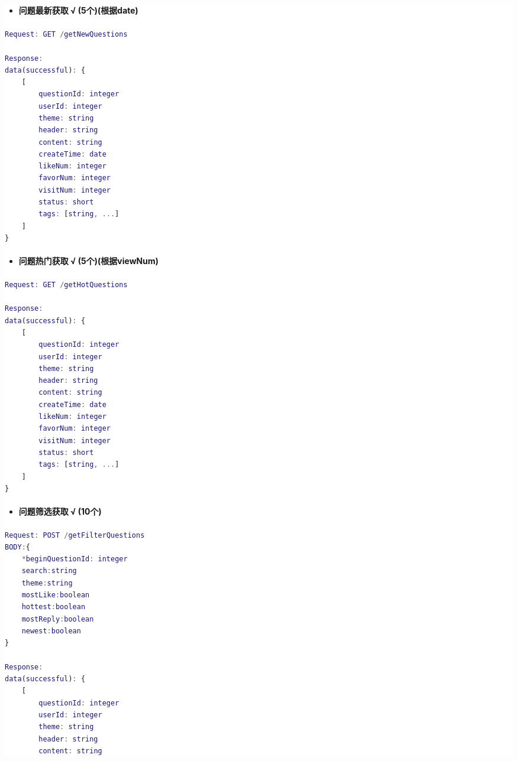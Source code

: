 * #### 问题最新获取 √ (5个)(根据date)
```matlab
Request: GET /getNewQuestions

Response:
data(successful): {
    [
        questionId: integer
        userId: integer
        theme: string
        header: string
        content: string
        createTime: date
        likeNum: integer
        favorNum: integer
        visitNum: integer
        status: short
        tags: [string, ...]
    ]
}
```

* #### 问题热门获取 √ (5个)(根据viewNum)
```matlab
Request: GET /getHotQuestions

Response:
data(successful): {
    [
        questionId: integer
        userId: integer
        theme: string
        header: string
        content: string
        createTime: date
        likeNum: integer
        favorNum: integer
        visitNum: integer
        status: short
        tags: [string, ...]
    ]
}
```

* #### 问题筛选获取 √ (10个)
```matlab
Request: POST /getFilterQuestions
BODY:{
    *beginQuestionId: integer
    search:string
    theme:string
    mostLike:boolean
    hottest:boolean
    mostReply:boolean
    newest:boolean
}

Response:
data(successful): {
    [
        questionId: integer
        userId: integer
        theme: string
        header: string
        content: string
```